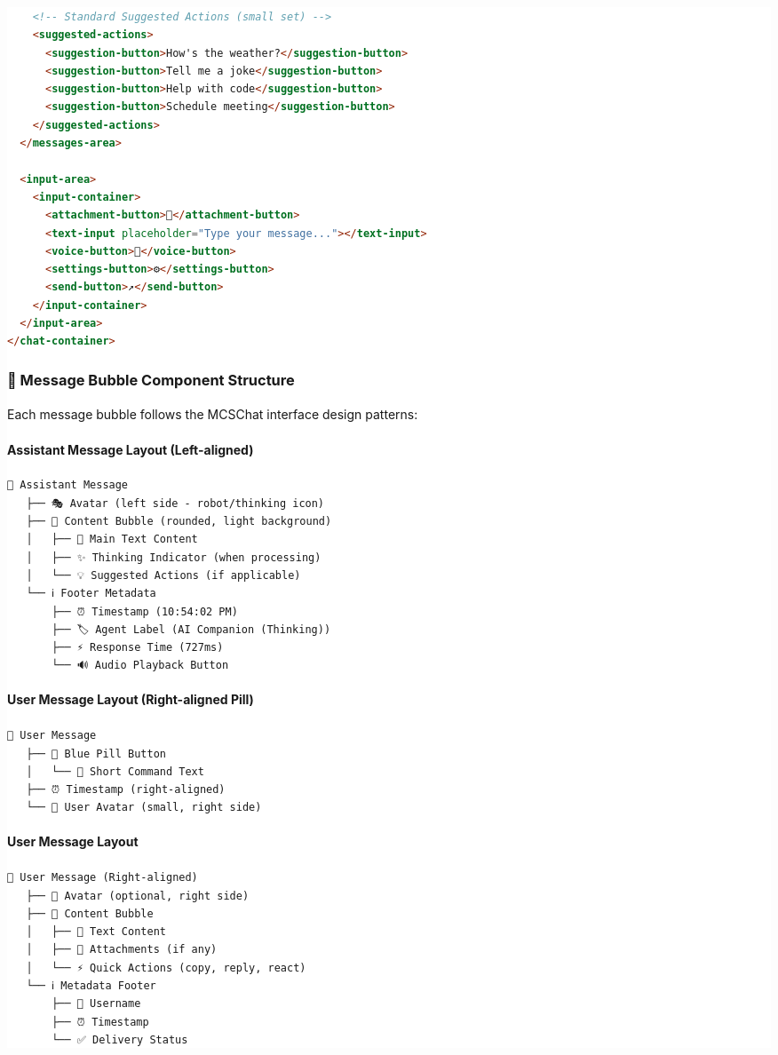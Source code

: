 ```html
    <!-- Standard Suggested Actions (small set) -->
    <suggested-actions>
      <suggestion-button>How's the weather?</suggestion-button>
      <suggestion-button>Tell me a joke</suggestion-button>
      <suggestion-button>Help with code</suggestion-button>
      <suggestion-button>Schedule meeting</suggestion-button>
    </suggested-actions>
  </messages-area>

  <input-area>
    <input-container>
      <attachment-button>📎</attachment-button>
      <text-input placeholder="Type your message..."></text-input>
      <voice-button>🎤</voice-button>
      <settings-button>⚙️</settings-button>
      <send-button>↗️</send-button>
    </input-container>
  </input-area>
</chat-container>
```

### **📱 Message Bubble Component Structure**

Each message bubble follows the MCSChat interface design patterns:

#### **Assistant Message Layout (Left-aligned)**
```
🤖 Assistant Message
   ├── 🎭 Avatar (left side - robot/thinking icon)
   ├── 💬 Content Bubble (rounded, light background)
   │   ├── 📝 Main Text Content
   │   ├── ✨ Thinking Indicator (when processing)
   │   └── 💡 Suggested Actions (if applicable)
   └── ℹ️ Footer Metadata
       ├── ⏰ Timestamp (10:54:02 PM)
       ├── 🏷️ Agent Label (AI Companion (Thinking))
       ├── ⚡ Response Time (727ms)
       └── 🔊 Audio Playback Button
```

#### **User Message Layout (Right-aligned Pill)**
```
👤 User Message  
   ├── 💊 Blue Pill Button
   │   └── 📝 Short Command Text
   ├── ⏰ Timestamp (right-aligned)
   └── 👤 User Avatar (small, right side)
```

#### **User Message Layout**
```
🧑 User Message (Right-aligned)
   ├── 👤 Avatar (optional, right side)
   ├── 💬 Content Bubble
   │   ├── 📝 Text Content
   │   ├── 📎 Attachments (if any)
   │   └── ⚡ Quick Actions (copy, reply, react)
   └── ℹ️ Metadata Footer
       ├── 👤 Username
       ├── ⏰ Timestamp
       └── ✅ Delivery Status
```
